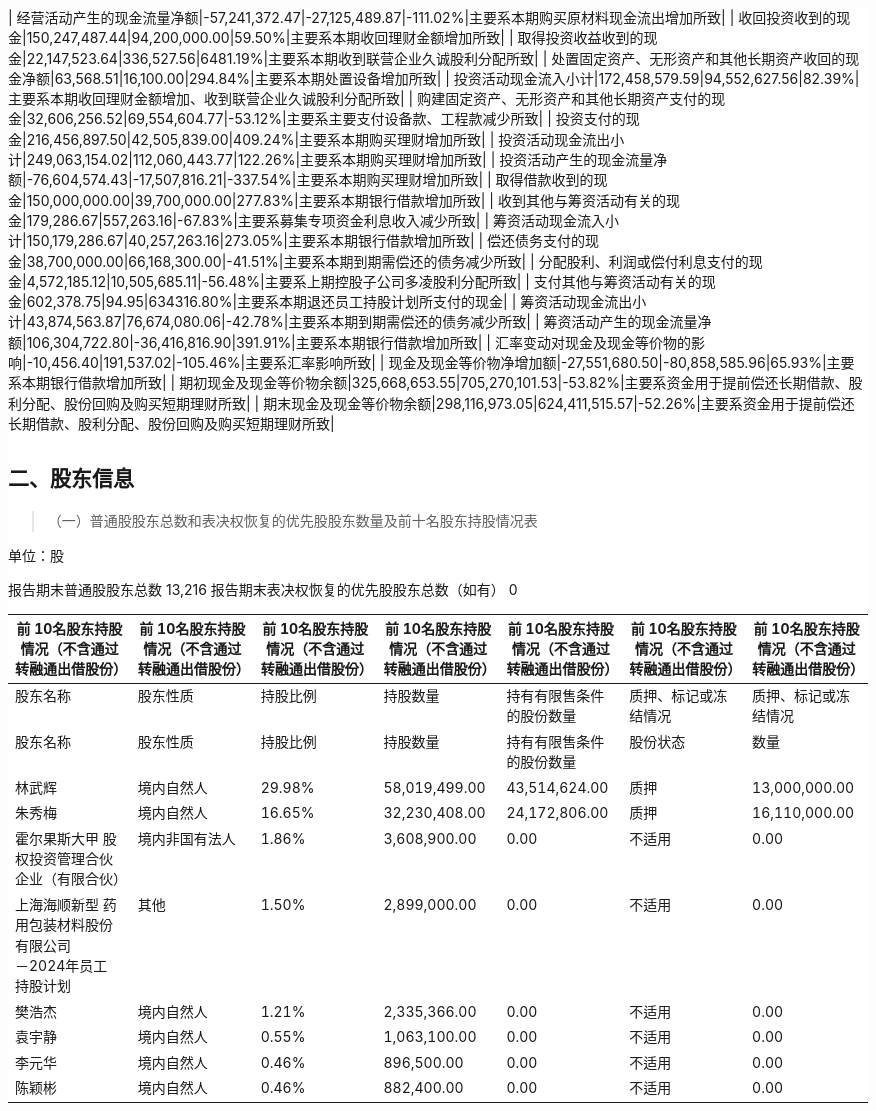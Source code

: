 | 经营活动产生的现金流量净额|-57,241,372.47|-27,125,489.87|-111.02%|主要系本期购买原材料现金流出增加所致|
| 收回投资收到的现金|150,247,487.44|94,200,000.00|59.50%|主要系本期收回理财金额增加所致|
| 取得投资收益收到的现金|22,147,523.64|336,527.56|6481.19%|主要系本期收到联营企业久诚股利分配所致|
| 处置固定资产、无形资产和其他长期资产收回的现金净额|63,568.51|16,100.00|294.84%|主要系本期处置设备增加所致|
| 投资活动现金流入小计|172,458,579.59|94,552,627.56|82.39%|主要系本期收回理财金额增加、收到联营企业久诚股利分配所致|
| 购建固定资产、无形资产和其他长期资产支付的现金|32,606,256.52|69,554,604.77|-53.12%|主要系主要支付设备款、工程款减少所致|
| 投资支付的现金|216,456,897.50|42,505,839.00|409.24%|主要系本期购买理财增加所致|
| 投资活动现金流出小计|249,063,154.02|112,060,443.77|122.26%|主要系本期购买理财增加所致|
| 投资活动产生的现金流量净额|-76,604,574.43|-17,507,816.21|-337.54%|主要系本期购买理财增加所致|
| 取得借款收到的现金|150,000,000.00|39,700,000.00|277.83%|主要系本期银行借款增加所致|
| 收到其他与筹资活动有关的现金|179,286.67|557,263.16|-67.83%|主要系募集专项资金利息收入减少所致|
| 筹资活动现金流入小计|150,179,286.67|40,257,263.16|273.05%|主要系本期银行借款增加所致|
| 偿还债务支付的现金|38,700,000.00|66,168,300.00|-41.51%|主要系本期到期需偿还的债务减少所致|
| 分配股利、利润或偿付利息支付的现金|4,572,185.12|10,505,685.11|-56.48%|主要系上期控股子公司多凌股利分配所致|
| 支付其他与筹资活动有关的现金|602,378.75|94.95|634316.80%|主要系本期退还员工持股计划所支付的现金|
| 筹资活动现金流出小计|43,874,563.87|76,674,080.06|-42.78%|主要系本期到期需偿还的债务减少所致|
| 筹资活动产生的现金流量净额|106,304,722.80|-36,416,816.90|391.91%|主要系本期银行借款增加所致|
| 汇率变动对现金及现金等价物的影响|-10,456.40|191,537.02|-105.46%|主要系汇率影响所致|
| 现金及现金等价物净增加额|-27,551,680.50|-80,858,585.96|65.93%|主要系本期银行借款增加所致|
| 期初现金及现金等价物余额|325,668,653.55|705,270,101.53|-53.82%|主要系资金用于提前偿还长期借款、股利分配、股份回购及购买短期理财所致|
| 期末现金及现金等价物余额|298,116,973.05|624,411,515.57|-52.26%|主要系资金用于提前偿还长期借款、股利分配、股份回购及购买短期理财所致|  

## 二、股东信息  

>（一）普通股股东总数和表决权恢复的优先股股东数量及前十名股东持股情况表  

单位：股  

报告期末普通股股东总数                13,216  报告期末表决权恢复的优先股股东总数（如有）                0  

| 前 10名股东持股情况（不含通过转融通出借股份）|前 10名股东持股情况（不含通过转融通出借股份）|前 10名股东持股情况（不含通过转融通出借股份）|前 10名股东持股情况（不含通过转融通出借股份）|前 10名股东持股情况（不含通过转融通出借股份）|前 10名股东持股情况（不含通过转融通出借股份）|前 10名股东持股情况（不含通过转融通出借股份）|
| ---|---|---|---|---|---|---|
| 股东名称|股东性质|持股比例|持股数量|持有有限售条件的股份数量|质押、标记或冻结情况|质押、标记或冻结情况|
| 股东名称|股东性质|持股比例|持股数量|持有有限售条件的股份数量|股份状态|数量|
| 林武辉|境内自然人|29.98%|58,019,499.00|43,514,624.00|质押|13,000,000.00|
| 朱秀梅|境内自然人|16.65%|32,230,408.00|24,172,806.00|质押|16,110,000.00|
| 霍尔果斯大甲	股权投资管理合伙企业（有限合伙）|境内非国有法人|1.86%|3,608,900.00|0.00|不适用|0.00|
| 上海海顺新型	药用包装材料股份有限公司<br>－2024年员工<br>持股计划|其他|1.50%|2,899,000.00|0.00|不适用|0.00|
| 樊浩杰|境内自然人|1.21%|2,335,366.00|0.00|不适用|0.00|
| 袁宇静|境内自然人|0.55%|1,063,100.00|0.00|不适用|0.00|
| 李元华|境内自然人|0.46%|896,500.00|0.00|不适用|0.00|
| 陈颖彬|境内自然人|0.46%|882,400.00|0.00|不适用|0.00|